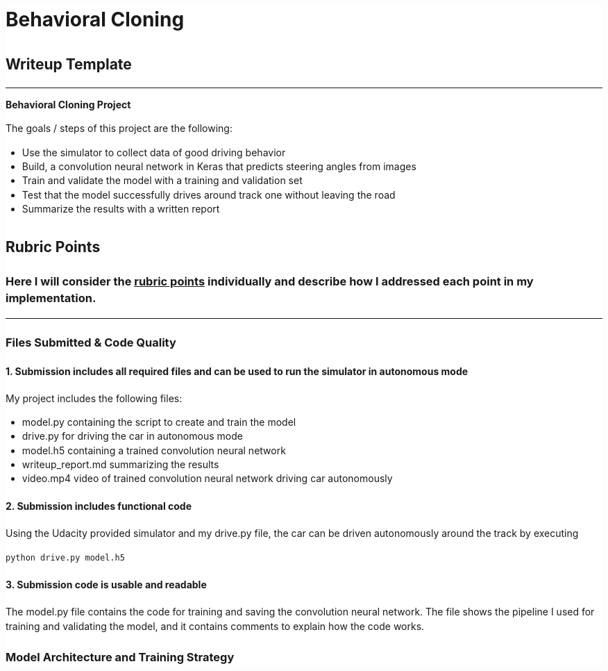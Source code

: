 # **Behavioral Cloning**

## Writeup Template

---

**Behavioral Cloning Project**

The goals / steps of this project are the following:
* Use the simulator to collect data of good driving behavior
* Build, a convolution neural network in Keras that predicts steering angles from images
* Train and validate the model with a training and validation set
* Test that the model successfully drives around track one without leaving the road
* Summarize the results with a written report


[//]: # (Image References)

[image1]: ./images/center_drive.jpg "Center Lane Image"
[image2]: ./images/recover1.jpg "Recovery Image Start"
[image3]: ./images/recover2.jpg "Recovery Image Middle"
[image4]: ./images/recover3.jpg "Recovery Image End"
[image5]: ./images/norm.jpg "Normal Image"
[image6]: ./images/flipped.jpg "Flipped Image"
[image7]: ./images/model_mse_loss.jpg "MSE Loss"

## Rubric Points
### Here I will consider the [rubric points](https://review.udacity.com/#!/rubrics/432/view) individually and describe how I addressed each point in my implementation.  

---
### Files Submitted & Code Quality

#### 1. Submission includes all required files and can be used to run the simulator in autonomous mode

My project includes the following files:
* model.py containing the script to create and train the model
* drive.py for driving the car in autonomous mode
* model.h5 containing a trained convolution neural network
* writeup_report.md summarizing the results
* video.mp4 video of trained convolution neural network driving car autonomously

#### 2. Submission includes functional code
Using the Udacity provided simulator and my drive.py file, the car can be driven autonomously around the track by executing
```sh
python drive.py model.h5
```

#### 3. Submission code is usable and readable

The model.py file contains the code for training and saving the convolution neural network. The file shows the pipeline I used for training and validating the model, and it contains comments to explain how the code works.

### Model Architecture and Training Strategy
